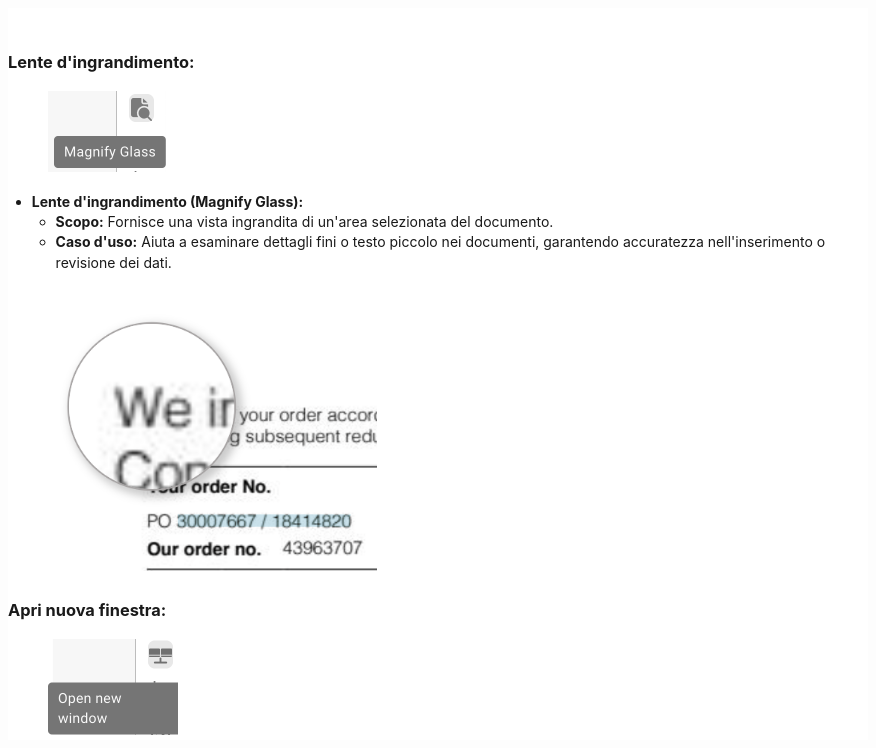 <figure><img src="https://lh7-us.googleusercontent.com/3-ZXi-fUcWlM0nUaOAQbY7bynchbIN30JReKRdijyMFvX_GIHrnbcismANdOi6UfYa6GCPvk9wnOixya0E_rBk3V8hQduS-gBZJi4k0Kq8jeN93DxC2w5J-YRqeV9IkVB6oiH8tm0-y7gWJO_8fBplo" alt=""><figcaption></figcaption></figure>

### **Lente d'ingrandimento:**

<figure><img src="../.gitbook/assets/validation_screen7.png" alt="" width="118"><figcaption></figcaption></figure>

* **Lente d'ingrandimento (Magnify Glass):**
  * **Scopo:** Fornisce una vista ingrandita di un'area selezionata del documento.
  * **Caso d'uso:** Aiuta a esaminare dettagli fini o testo piccolo nei documenti, garantendo accuratezza nell'inserimento o revisione dei dati.

<figure><img src="../.gitbook/assets/validation_screen8.png" alt="" width="329"><figcaption></figcaption></figure>

### **Apri nuova finestra:**

<figure><img src="../.gitbook/assets/validation_screen9.png" alt="" width="130"><figcaption></figcaption></figure>
